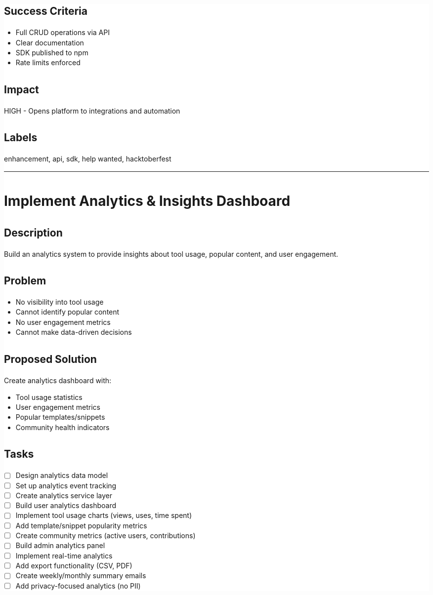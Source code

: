 ## Success Criteria

- Full CRUD operations via API
- Clear documentation
- SDK published to npm
- Rate limits enforced

## Impact

HIGH - Opens platform to integrations and automation

## Labels

enhancement, api, sdk, help wanted, hacktoberfest

---

# Implement Analytics & Insights Dashboard

## Description

Build an analytics system to provide insights about tool usage, popular content, and user engagement.

## Problem

- No visibility into tool usage
- Cannot identify popular content
- No user engagement metrics
- Cannot make data-driven decisions

## Proposed Solution

Create analytics dashboard with:

- Tool usage statistics
- User engagement metrics
- Popular templates/snippets
- Community health indicators

## Tasks

- [ ] Design analytics data model
- [ ] Set up analytics event tracking
- [ ] Create analytics service layer
- [ ] Build user analytics dashboard
- [ ] Implement tool usage charts (views, uses, time spent)
- [ ] Add template/snippet popularity metrics
- [ ] Create community metrics (active users, contributions)
- [ ] Build admin analytics panel
- [ ] Implement real-time analytics
- [ ] Add export functionality (CSV, PDF)
- [ ] Create weekly/monthly summary emails
- [ ] Add privacy-focused analytics (no PII)
